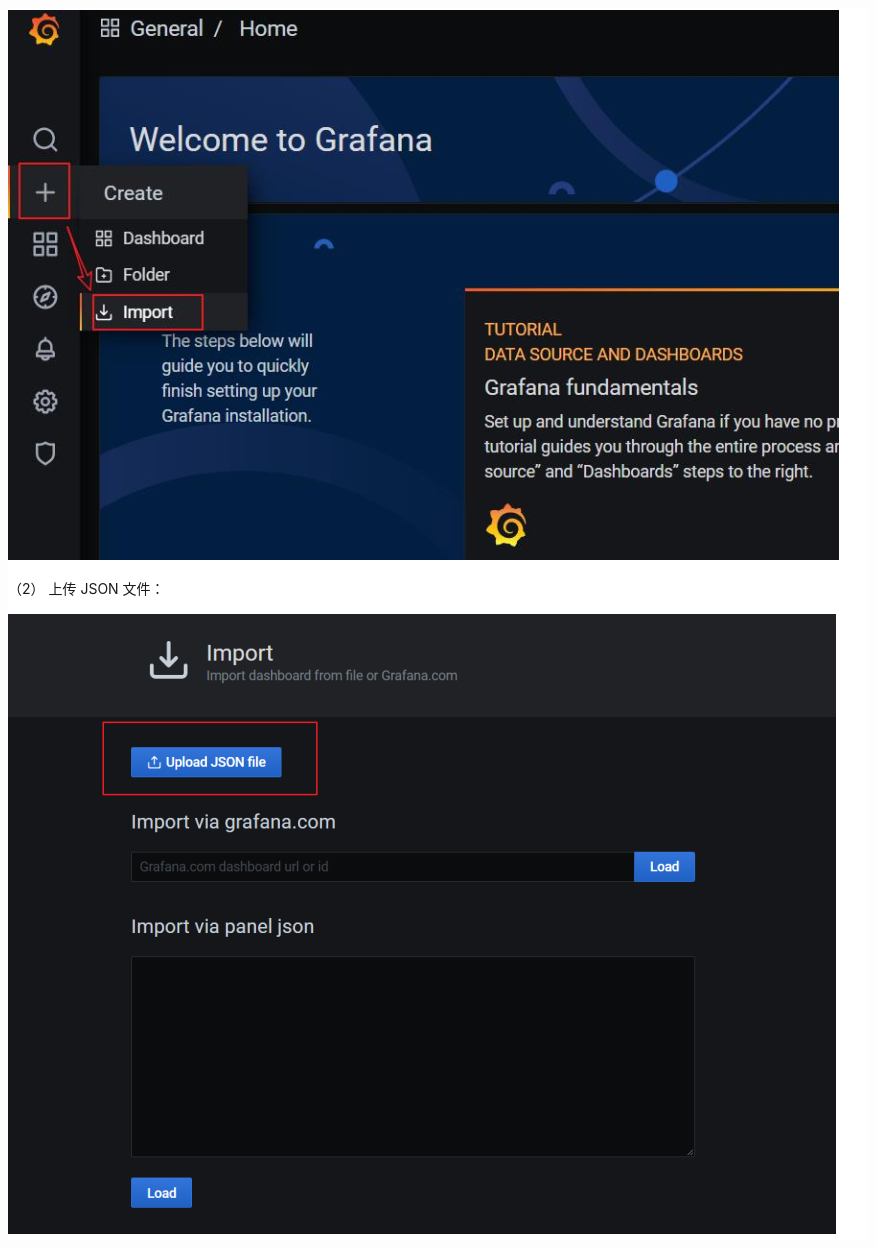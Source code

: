 ![image-20211110144352083](img/image-20211110144352083.png)

（2） 上传 JSON 文件：  

![image-20211110144411729](img/image-20211110144411729.png)